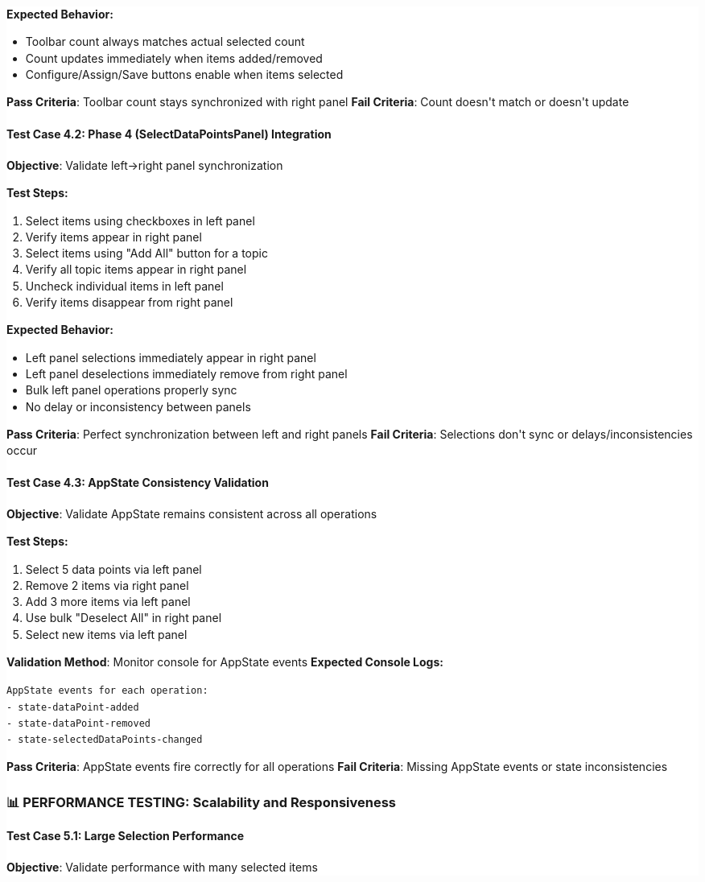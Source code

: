 **Expected Behavior:**
- Toolbar count always matches actual selected count
- Count updates immediately when items added/removed
- Configure/Assign/Save buttons enable when items selected

**Pass Criteria**: Toolbar count stays synchronized with right panel
**Fail Criteria**: Count doesn't match or doesn't update

#### Test Case 4.2: Phase 4 (SelectDataPointsPanel) Integration
**Objective**: Validate left→right panel synchronization

**Test Steps:**
1. Select items using checkboxes in left panel
2. Verify items appear in right panel
3. Select items using "Add All" button for a topic
4. Verify all topic items appear in right panel
5. Uncheck individual items in left panel
6. Verify items disappear from right panel

**Expected Behavior:**
- Left panel selections immediately appear in right panel
- Left panel deselections immediately remove from right panel
- Bulk left panel operations properly sync
- No delay or inconsistency between panels

**Pass Criteria**: Perfect synchronization between left and right panels
**Fail Criteria**: Selections don't sync or delays/inconsistencies occur

#### Test Case 4.3: AppState Consistency Validation
**Objective**: Validate AppState remains consistent across all operations

**Test Steps:**
1. Select 5 data points via left panel
2. Remove 2 items via right panel
3. Add 3 more items via left panel
4. Use bulk "Deselect All" in right panel
5. Select new items via left panel

**Validation Method**: Monitor console for AppState events
**Expected Console Logs:**
```
AppState events for each operation:
- state-dataPoint-added
- state-dataPoint-removed
- state-selectedDataPoints-changed
```

**Pass Criteria**: AppState events fire correctly for all operations
**Fail Criteria**: Missing AppState events or state inconsistencies

### 📊 **PERFORMANCE TESTING: Scalability and Responsiveness**

#### Test Case 5.1: Large Selection Performance
**Objective**: Validate performance with many selected items
